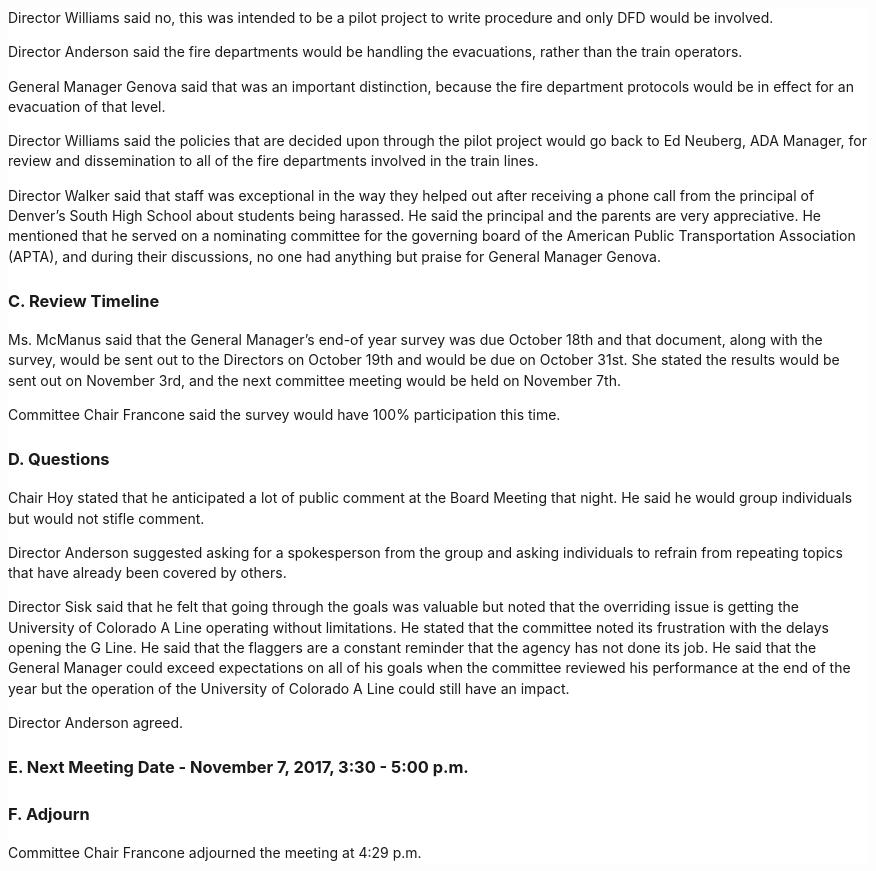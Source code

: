 Director Williams said no, this was intended to be a pilot project to write procedure and only DFD would be involved.

Director Anderson said the fire departments would be handling the evacuations, rather than the train operators.

General Manager Genova said that was an important distinction, because the fire department protocols would be in effect for an evacuation of that level.

Director Williams said the policies that are decided upon through the pilot project would go back to Ed Neuberg, ADA Manager, for review and dissemination to all of the fire departments involved in the train lines.

Director Walker said that staff was exceptional in the way they helped out after receiving a phone call from the principal of Denver’s South High School about students being harassed. He said the principal and the parents are very appreciative. He mentioned that he served on a nominating committee for the governing board of the American Public Transportation Association (APTA), and during their discussions, no one had anything but praise for General Manager Genova.

### C. Review Timeline

Ms. McManus said that the General Manager’s end-of year survey was due October 18th and that document, along with the survey, would be sent out to the Directors on October 19th and would be due on October 31st. She stated the results would be sent out on November 3rd, and the next committee meeting would be held on November 7th.

Committee Chair Francone said the survey would have 100% participation this time.

### D. Questions

Chair Hoy stated that he anticipated a lot of public comment at the Board Meeting that night. He said he would group individuals but would not stifle comment.

Director Anderson suggested asking for a spokesperson from the group and asking individuals to refrain from repeating topics that have already been covered by others.

Director Sisk said that he felt that going through the goals was valuable but noted that the overriding issue is getting the University of Colorado A Line operating without limitations. He stated that the committee noted its frustration with the delays opening the G Line. He said that the flaggers are a constant reminder that the agency has not done its job. He said that the General Manager could exceed expectations on all of his goals when the committee reviewed his performance at the end of the year but the operation of the University of Colorado A Line could still have an impact.

Director Anderson agreed.

### E. Next Meeting Date - November 7, 2017, 3:30 - 5:00 p.m.

### F. Adjourn

Committee Chair Francone adjourned the meeting at 4:29 p.m.